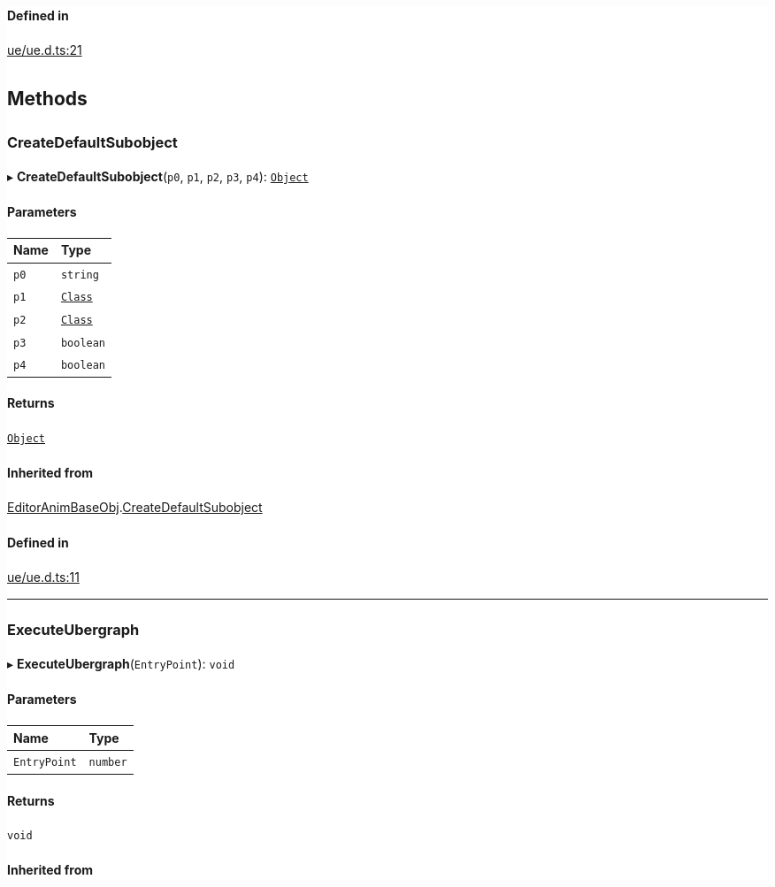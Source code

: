 #### Defined in

[ue/ue.d.ts:21](https://github.com/YugMetaverse/yug_typings/blob/25cad34/ue/ue.d.ts#L21)

## Methods

### CreateDefaultSubobject

▸ **CreateDefaultSubobject**(`p0`, `p1`, `p2`, `p3`, `p4`): [`Object`](ue_ue.Object.md)

#### Parameters

| Name | Type |
| :------ | :------ |
| `p0` | `string` |
| `p1` | [`Class`](ue_ue.Class.md) |
| `p2` | [`Class`](ue_ue.Class.md) |
| `p3` | `boolean` |
| `p4` | `boolean` |

#### Returns

[`Object`](ue_ue.Object.md)

#### Inherited from

[EditorAnimBaseObj](ue_ue.EditorAnimBaseObj.md).[CreateDefaultSubobject](ue_ue.EditorAnimBaseObj.md#createdefaultsubobject)

#### Defined in

[ue/ue.d.ts:11](https://github.com/YugMetaverse/yug_typings/blob/25cad34/ue/ue.d.ts#L11)

___

### ExecuteUbergraph

▸ **ExecuteUbergraph**(`EntryPoint`): `void`

#### Parameters

| Name | Type |
| :------ | :------ |
| `EntryPoint` | `number` |

#### Returns

`void`

#### Inherited from
